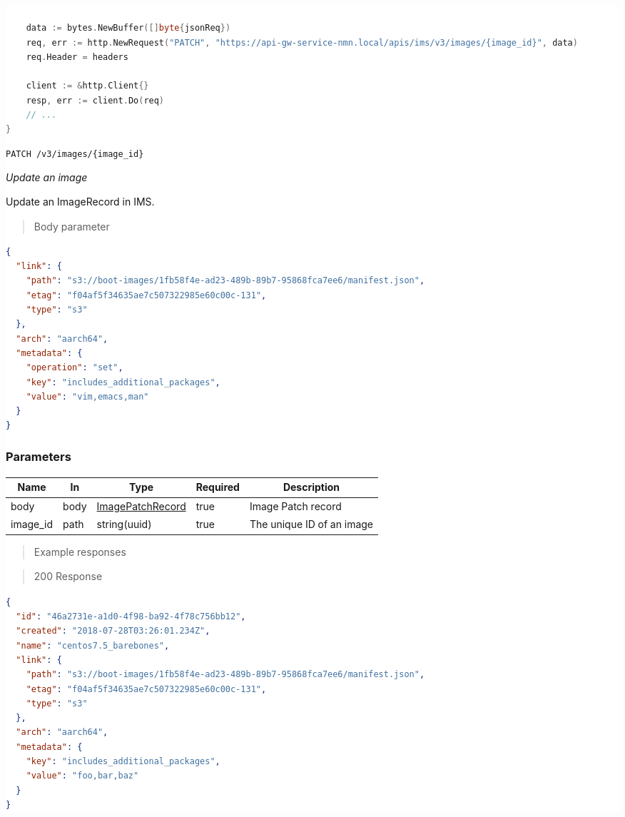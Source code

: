 ```go

    data := bytes.NewBuffer([]byte{jsonReq})
    req, err := http.NewRequest("PATCH", "https://api-gw-service-nmn.local/apis/ims/v3/images/{image_id}", data)
    req.Header = headers

    client := &http.Client{}
    resp, err := client.Do(req)
    // ...
}

```

`PATCH /v3/images/{image_id}`

*Update an image*

Update an ImageRecord in IMS.

> Body parameter

```json
{
  "link": {
    "path": "s3://boot-images/1fb58f4e-ad23-489b-89b7-95868fca7ee6/manifest.json",
    "etag": "f04af5f34635ae7c507322985e60c00c-131",
    "type": "s3"
  },
  "arch": "aarch64",
  "metadata": {
    "operation": "set",
    "key": "includes_additional_packages",
    "value": "vim,emacs,man"
  }
}
```

<h3 id="patch_v3_image-parameters">Parameters</h3>

|Name|In|Type|Required|Description|
|---|---|---|---|---|
|body|body|[ImagePatchRecord](#schemaimagepatchrecord)|true|Image Patch record|
|image_id|path|string(uuid)|true|The unique ID of an image|

> Example responses

> 200 Response

```json
{
  "id": "46a2731e-a1d0-4f98-ba92-4f78c756bb12",
  "created": "2018-07-28T03:26:01.234Z",
  "name": "centos7.5_barebones",
  "link": {
    "path": "s3://boot-images/1fb58f4e-ad23-489b-89b7-95868fca7ee6/manifest.json",
    "etag": "f04af5f34635ae7c507322985e60c00c-131",
    "type": "s3"
  },
  "arch": "aarch64",
  "metadata": {
    "key": "includes_additional_packages",
    "value": "foo,bar,baz"
  }
}
```
